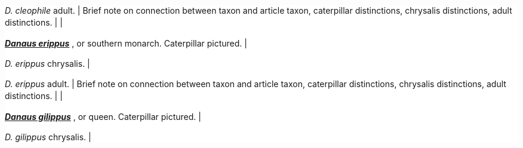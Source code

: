*D. cleophile* 
 adult.
  | 
 Brief note on connection between taxon and article taxon, caterpillar distinctions, chrysalis distinctions, adult distinctions.
  |
| 





***[Danaus erippus](/w/index.php?title=Wildlife_Gardening/Taxon/Danaus_erippus&action=edit&redlink=1 "Wildlife Gardening/Taxon/Danaus erippus (does not exist)")***
 , or southern monarch. Caterpillar pictured.
  | 





*D. erippus* 
 chrysalis.
  | 





*D. erippus* 
 adult.
  | 
 Brief note on connection between taxon and article taxon, caterpillar distinctions, chrysalis distinctions, adult distinctions.
  |
| 





***[Danaus gilippus](/w/index.php?title=Wildlife_Gardening/Taxon/Danaus_gilippus&action=edit&redlink=1 "Wildlife Gardening/Taxon/Danaus gilippus (does not exist)")***
 , or queen. Caterpillar pictured.
  | 





*D. gilippus* 
 chrysalis.
  | 



